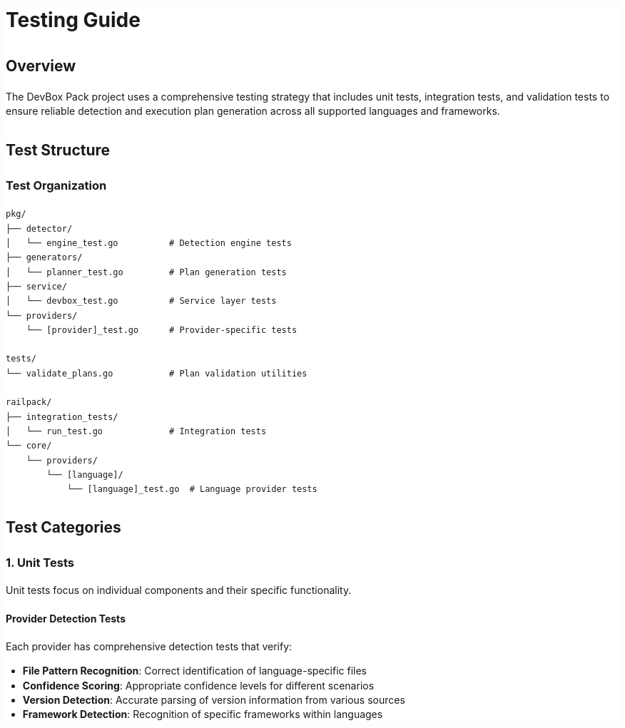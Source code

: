 # Testing Guide

## Overview

The DevBox Pack project uses a comprehensive testing strategy that includes unit tests, integration tests, and validation tests to ensure reliable detection and execution plan generation across all supported languages and frameworks.

## Test Structure

### Test Organization

```
pkg/
├── detector/
│   └── engine_test.go          # Detection engine tests
├── generators/
│   └── planner_test.go         # Plan generation tests
├── service/
│   └── devbox_test.go          # Service layer tests
└── providers/
    └── [provider]_test.go      # Provider-specific tests

tests/
└── validate_plans.go           # Plan validation utilities

railpack/
├── integration_tests/
│   └── run_test.go             # Integration tests
└── core/
    └── providers/
        └── [language]/
            └── [language]_test.go  # Language provider tests
```

## Test Categories

### 1. Unit Tests

Unit tests focus on individual components and their specific functionality.

#### Provider Detection Tests

Each provider has comprehensive detection tests that verify:

- **File Pattern Recognition**: Correct identification of language-specific files
- **Confidence Scoring**: Appropriate confidence levels for different scenarios
- **Version Detection**: Accurate parsing of version information from various sources
- **Framework Detection**: Recognition of specific frameworks within languages
